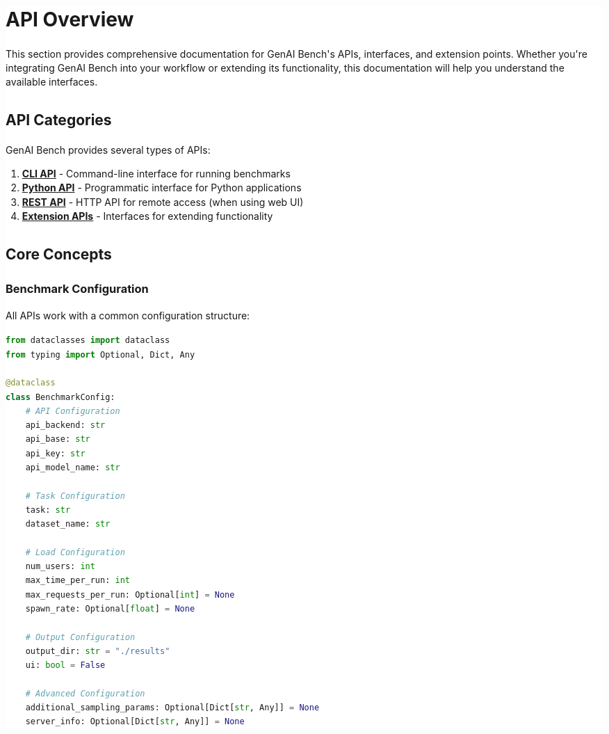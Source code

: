 # API Overview

This section provides comprehensive documentation for GenAI Bench's APIs, interfaces, and extension points. Whether you're integrating GenAI Bench into your workflow or extending its functionality, this documentation will help you understand the available interfaces.

## API Categories

GenAI Bench provides several types of APIs:

1. **[CLI API](cli.md)** - Command-line interface for running benchmarks
2. **[Python API](python.md)** - Programmatic interface for Python applications
3. **[REST API](rest.md)** - HTTP API for remote access (when using web UI)
4. **[Extension APIs](extensions.md)** - Interfaces for extending functionality

## Core Concepts

### Benchmark Configuration

All APIs work with a common configuration structure:

```python
from dataclasses import dataclass
from typing import Optional, Dict, Any

@dataclass
class BenchmarkConfig:
    # API Configuration
    api_backend: str
    api_base: str
    api_key: str
    api_model_name: str
    
    # Task Configuration
    task: str
    dataset_name: str
    
    # Load Configuration
    num_users: int
    max_time_per_run: int
    max_requests_per_run: Optional[int] = None
    spawn_rate: Optional[float] = None
    
    # Output Configuration
    output_dir: str = "./results"
    ui: bool = False
    
    # Advanced Configuration
    additional_sampling_params: Optional[Dict[str, Any]] = None
    server_info: Optional[Dict[str, Any]] = None
```
